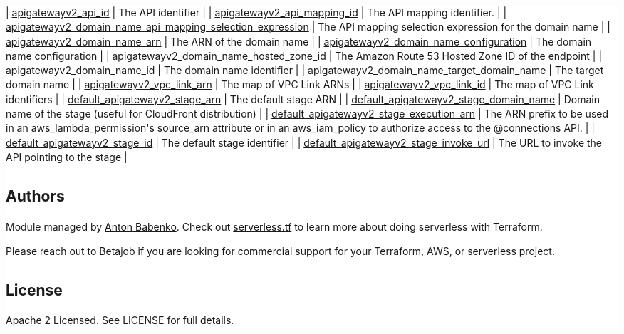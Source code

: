 | <a name="output_apigatewayv2_api_id"></a> [apigatewayv2\_api\_id](#output\_apigatewayv2\_api\_id) | The API identifier |
| <a name="output_apigatewayv2_api_mapping_id"></a> [apigatewayv2\_api\_mapping\_id](#output\_apigatewayv2\_api\_mapping\_id) | The API mapping identifier. |
| <a name="output_apigatewayv2_domain_name_api_mapping_selection_expression"></a> [apigatewayv2\_domain\_name\_api\_mapping\_selection\_expression](#output\_apigatewayv2\_domain\_name\_api\_mapping\_selection\_expression) | The API mapping selection expression for the domain name |
| <a name="output_apigatewayv2_domain_name_arn"></a> [apigatewayv2\_domain\_name\_arn](#output\_apigatewayv2\_domain\_name\_arn) | The ARN of the domain name |
| <a name="output_apigatewayv2_domain_name_configuration"></a> [apigatewayv2\_domain\_name\_configuration](#output\_apigatewayv2\_domain\_name\_configuration) | The domain name configuration |
| <a name="output_apigatewayv2_domain_name_hosted_zone_id"></a> [apigatewayv2\_domain\_name\_hosted\_zone\_id](#output\_apigatewayv2\_domain\_name\_hosted\_zone\_id) | The Amazon Route 53 Hosted Zone ID of the endpoint |
| <a name="output_apigatewayv2_domain_name_id"></a> [apigatewayv2\_domain\_name\_id](#output\_apigatewayv2\_domain\_name\_id) | The domain name identifier |
| <a name="output_apigatewayv2_domain_name_target_domain_name"></a> [apigatewayv2\_domain\_name\_target\_domain\_name](#output\_apigatewayv2\_domain\_name\_target\_domain\_name) | The target domain name |
| <a name="output_apigatewayv2_vpc_link_arn"></a> [apigatewayv2\_vpc\_link\_arn](#output\_apigatewayv2\_vpc\_link\_arn) | The map of VPC Link ARNs |
| <a name="output_apigatewayv2_vpc_link_id"></a> [apigatewayv2\_vpc\_link\_id](#output\_apigatewayv2\_vpc\_link\_id) | The map of VPC Link identifiers |
| <a name="output_default_apigatewayv2_stage_arn"></a> [default\_apigatewayv2\_stage\_arn](#output\_default\_apigatewayv2\_stage\_arn) | The default stage ARN |
| <a name="output_default_apigatewayv2_stage_domain_name"></a> [default\_apigatewayv2\_stage\_domain\_name](#output\_default\_apigatewayv2\_stage\_domain\_name) | Domain name of the stage (useful for CloudFront distribution) |
| <a name="output_default_apigatewayv2_stage_execution_arn"></a> [default\_apigatewayv2\_stage\_execution\_arn](#output\_default\_apigatewayv2\_stage\_execution\_arn) | The ARN prefix to be used in an aws\_lambda\_permission's source\_arn attribute or in an aws\_iam\_policy to authorize access to the @connections API. |
| <a name="output_default_apigatewayv2_stage_id"></a> [default\_apigatewayv2\_stage\_id](#output\_default\_apigatewayv2\_stage\_id) | The default stage identifier |
| <a name="output_default_apigatewayv2_stage_invoke_url"></a> [default\_apigatewayv2\_stage\_invoke\_url](#output\_default\_apigatewayv2\_stage\_invoke\_url) | The URL to invoke the API pointing to the stage |


## Authors

Module managed by [Anton Babenko](https://github.com/antonbabenko). Check out [serverless.tf](https://serverless.tf) to learn more about doing serverless with Terraform.

Please reach out to [Betajob](https://www.betajob.com/) if you are looking for commercial support for your Terraform, AWS, or serverless project.

## License

Apache 2 Licensed. See [LICENSE](https://github.com/terraform-aws-modules/terraform-aws-apigateway-v2/tree/master/LICENSE) for full details.

